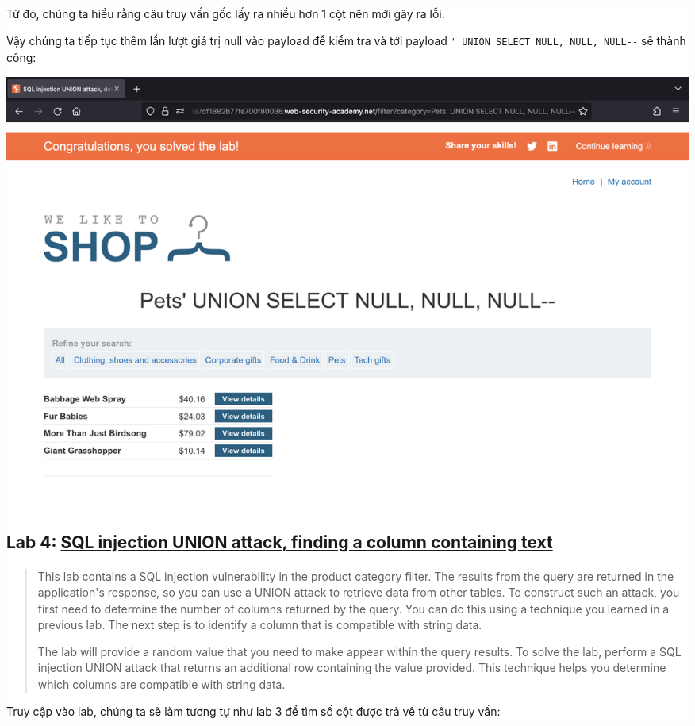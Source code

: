 Từ đó, chúng ta hiểu rằng câu truy vấn gốc lấy ra nhiều hơn 1 cột nên mới gây ra lỗi.

Vậy chúng ta tiếp tục thêm lần lượt giá trị null vào payload để kiểm tra và tới payload `' UNION SELECT NULL, NULL, NULL--` sẽ thành công:

![image](images/lab-3/lab-3-2.png)

## Lab 4: [SQL injection UNION attack, finding a column containing text](https://portswigger.net/web-security/sql-injection/union-attacks/lab-find-column-containing-text)

> This lab contains a SQL injection vulnerability in the product category filter. The results from the query are returned in the application's response, so you can use a UNION attack to retrieve data from other tables. To construct such an attack, you first need to determine the number of columns returned by the query. You can do this using a technique you learned in a previous lab. The next step is to identify a column that is compatible with string data.
>
> The lab will provide a random value that you need to make appear within the query results. To solve the lab, perform a SQL injection UNION attack that returns an additional row containing the value provided. This technique helps you determine which columns are compatible with string data.

Truy cập vào lab, chúng ta sẽ làm tương tự như lab 3 để tìm số cột được trả về từ câu truy vấn:
